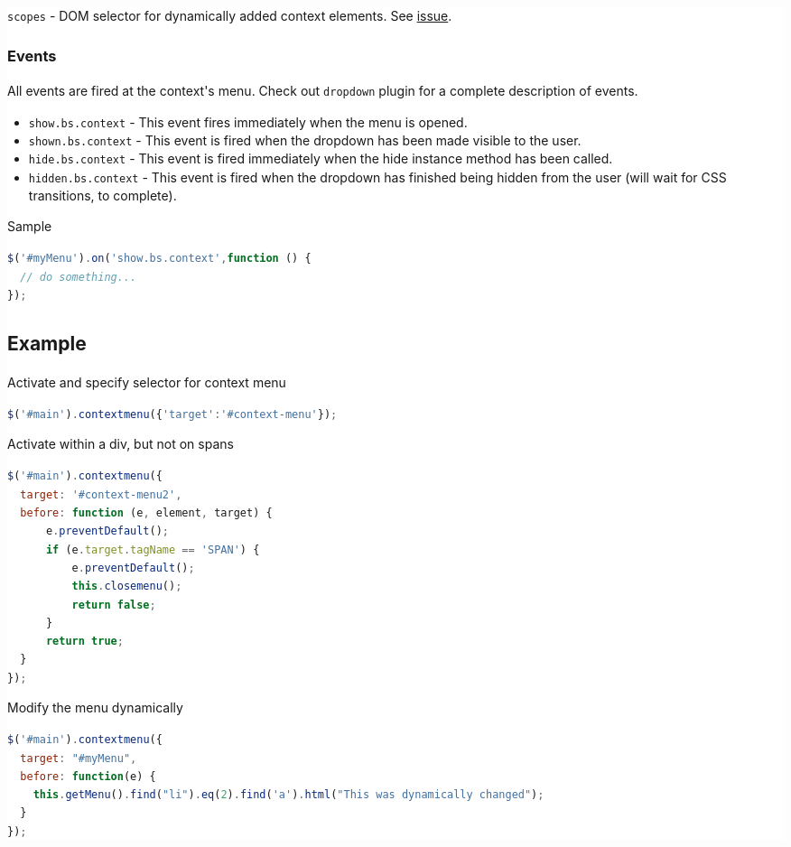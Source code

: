 `scopes` - DOM selector for dynamically added context elements. See [issue](https://github.com/sydcanem/bootstrap-contextmenu/issues/56).

### Events

All events are fired at the context's menu. Check out `dropdown` plugin for
a complete description of events.

- `show.bs.context` - This event fires immediately when the menu is opened. 
- `shown.bs.context` - This event is fired when the dropdown has been made visible to the user. 
- `hide.bs.context` - This event is fired immediately when the hide instance method has been called. 
- `hidden.bs.context` - This event is fired when the dropdown has finished being hidden from the user (will wait for CSS transitions, to complete).
  
Sample

```js
$('#myMenu').on('show.bs.context',function () {
  // do something...
});
```

Example
-------

Activate and specify selector for context menu

```js
$('#main').contextmenu({'target':'#context-menu'});
```

Activate within a div, but not on spans

```js
$('#main').contextmenu({
  target: '#context-menu2',
  before: function (e, element, target) {
      e.preventDefault();
      if (e.target.tagName == 'SPAN') {
          e.preventDefault();
          this.closemenu();
          return false;
      }
      return true;
  }
});
```

Modify the menu dynamically

```js
$('#main').contextmenu({
  target: "#myMenu",
  before: function(e) { 
    this.getMenu().find("li").eq(2).find('a').html("This was dynamically changed");
  }
});
```
